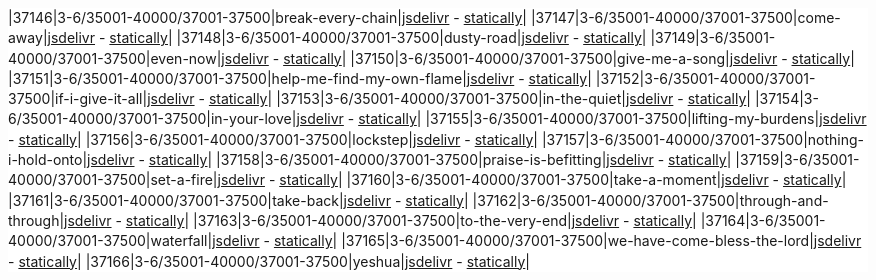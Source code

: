 |37146|3-6/35001-40000/37001-37500|break-every-chain|[jsdelivr](https://cdn.jsdelivr.net/gh/dbchord/webp-c-600x600_3-6/35001-40000/37001-37500/break-every-chain.webp) - [statically](https://cdn.statically.io/gh/dbchord/webp-c-600x600_3-6/img/35001-40000/37001-37500/break-every-chain.webp)|
|37147|3-6/35001-40000/37001-37500|come-away|[jsdelivr](https://cdn.jsdelivr.net/gh/dbchord/webp-c-600x600_3-6/35001-40000/37001-37500/come-away.webp) - [statically](https://cdn.statically.io/gh/dbchord/webp-c-600x600_3-6/img/35001-40000/37001-37500/come-away.webp)|
|37148|3-6/35001-40000/37001-37500|dusty-road|[jsdelivr](https://cdn.jsdelivr.net/gh/dbchord/webp-c-600x600_3-6/35001-40000/37001-37500/dusty-road.webp) - [statically](https://cdn.statically.io/gh/dbchord/webp-c-600x600_3-6/img/35001-40000/37001-37500/dusty-road.webp)|
|37149|3-6/35001-40000/37001-37500|even-now|[jsdelivr](https://cdn.jsdelivr.net/gh/dbchord/webp-c-600x600_3-6/35001-40000/37001-37500/even-now.webp) - [statically](https://cdn.statically.io/gh/dbchord/webp-c-600x600_3-6/img/35001-40000/37001-37500/even-now.webp)|
|37150|3-6/35001-40000/37001-37500|give-me-a-song|[jsdelivr](https://cdn.jsdelivr.net/gh/dbchord/webp-c-600x600_3-6/35001-40000/37001-37500/give-me-a-song.webp) - [statically](https://cdn.statically.io/gh/dbchord/webp-c-600x600_3-6/img/35001-40000/37001-37500/give-me-a-song.webp)|
|37151|3-6/35001-40000/37001-37500|help-me-find-my-own-flame|[jsdelivr](https://cdn.jsdelivr.net/gh/dbchord/webp-c-600x600_3-6/35001-40000/37001-37500/help-me-find-my-own-flame.webp) - [statically](https://cdn.statically.io/gh/dbchord/webp-c-600x600_3-6/img/35001-40000/37001-37500/help-me-find-my-own-flame.webp)|
|37152|3-6/35001-40000/37001-37500|if-i-give-it-all|[jsdelivr](https://cdn.jsdelivr.net/gh/dbchord/webp-c-600x600_3-6/35001-40000/37001-37500/if-i-give-it-all.webp) - [statically](https://cdn.statically.io/gh/dbchord/webp-c-600x600_3-6/img/35001-40000/37001-37500/if-i-give-it-all.webp)|
|37153|3-6/35001-40000/37001-37500|in-the-quiet|[jsdelivr](https://cdn.jsdelivr.net/gh/dbchord/webp-c-600x600_3-6/35001-40000/37001-37500/in-the-quiet.webp) - [statically](https://cdn.statically.io/gh/dbchord/webp-c-600x600_3-6/img/35001-40000/37001-37500/in-the-quiet.webp)|
|37154|3-6/35001-40000/37001-37500|in-your-love|[jsdelivr](https://cdn.jsdelivr.net/gh/dbchord/webp-c-600x600_3-6/35001-40000/37001-37500/in-your-love.webp) - [statically](https://cdn.statically.io/gh/dbchord/webp-c-600x600_3-6/img/35001-40000/37001-37500/in-your-love.webp)|
|37155|3-6/35001-40000/37001-37500|lifting-my-burdens|[jsdelivr](https://cdn.jsdelivr.net/gh/dbchord/webp-c-600x600_3-6/35001-40000/37001-37500/lifting-my-burdens.webp) - [statically](https://cdn.statically.io/gh/dbchord/webp-c-600x600_3-6/img/35001-40000/37001-37500/lifting-my-burdens.webp)|
|37156|3-6/35001-40000/37001-37500|lockstep|[jsdelivr](https://cdn.jsdelivr.net/gh/dbchord/webp-c-600x600_3-6/35001-40000/37001-37500/lockstep.webp) - [statically](https://cdn.statically.io/gh/dbchord/webp-c-600x600_3-6/img/35001-40000/37001-37500/lockstep.webp)|
|37157|3-6/35001-40000/37001-37500|nothing-i-hold-onto|[jsdelivr](https://cdn.jsdelivr.net/gh/dbchord/webp-c-600x600_3-6/35001-40000/37001-37500/nothing-i-hold-onto.webp) - [statically](https://cdn.statically.io/gh/dbchord/webp-c-600x600_3-6/img/35001-40000/37001-37500/nothing-i-hold-onto.webp)|
|37158|3-6/35001-40000/37001-37500|praise-is-befitting|[jsdelivr](https://cdn.jsdelivr.net/gh/dbchord/webp-c-600x600_3-6/35001-40000/37001-37500/praise-is-befitting.webp) - [statically](https://cdn.statically.io/gh/dbchord/webp-c-600x600_3-6/img/35001-40000/37001-37500/praise-is-befitting.webp)|
|37159|3-6/35001-40000/37001-37500|set-a-fire|[jsdelivr](https://cdn.jsdelivr.net/gh/dbchord/webp-c-600x600_3-6/35001-40000/37001-37500/set-a-fire.webp) - [statically](https://cdn.statically.io/gh/dbchord/webp-c-600x600_3-6/img/35001-40000/37001-37500/set-a-fire.webp)|
|37160|3-6/35001-40000/37001-37500|take-a-moment|[jsdelivr](https://cdn.jsdelivr.net/gh/dbchord/webp-c-600x600_3-6/35001-40000/37001-37500/take-a-moment.webp) - [statically](https://cdn.statically.io/gh/dbchord/webp-c-600x600_3-6/img/35001-40000/37001-37500/take-a-moment.webp)|
|37161|3-6/35001-40000/37001-37500|take-back|[jsdelivr](https://cdn.jsdelivr.net/gh/dbchord/webp-c-600x600_3-6/35001-40000/37001-37500/take-back.webp) - [statically](https://cdn.statically.io/gh/dbchord/webp-c-600x600_3-6/img/35001-40000/37001-37500/take-back.webp)|
|37162|3-6/35001-40000/37001-37500|through-and-through|[jsdelivr](https://cdn.jsdelivr.net/gh/dbchord/webp-c-600x600_3-6/35001-40000/37001-37500/through-and-through.webp) - [statically](https://cdn.statically.io/gh/dbchord/webp-c-600x600_3-6/img/35001-40000/37001-37500/through-and-through.webp)|
|37163|3-6/35001-40000/37001-37500|to-the-very-end|[jsdelivr](https://cdn.jsdelivr.net/gh/dbchord/webp-c-600x600_3-6/35001-40000/37001-37500/to-the-very-end.webp) - [statically](https://cdn.statically.io/gh/dbchord/webp-c-600x600_3-6/img/35001-40000/37001-37500/to-the-very-end.webp)|
|37164|3-6/35001-40000/37001-37500|waterfall|[jsdelivr](https://cdn.jsdelivr.net/gh/dbchord/webp-c-600x600_3-6/35001-40000/37001-37500/waterfall.webp) - [statically](https://cdn.statically.io/gh/dbchord/webp-c-600x600_3-6/img/35001-40000/37001-37500/waterfall.webp)|
|37165|3-6/35001-40000/37001-37500|we-have-come-bless-the-lord|[jsdelivr](https://cdn.jsdelivr.net/gh/dbchord/webp-c-600x600_3-6/35001-40000/37001-37500/we-have-come-bless-the-lord.webp) - [statically](https://cdn.statically.io/gh/dbchord/webp-c-600x600_3-6/img/35001-40000/37001-37500/we-have-come-bless-the-lord.webp)|
|37166|3-6/35001-40000/37001-37500|yeshua|[jsdelivr](https://cdn.jsdelivr.net/gh/dbchord/webp-c-600x600_3-6/35001-40000/37001-37500/yeshua.webp) - [statically](https://cdn.statically.io/gh/dbchord/webp-c-600x600_3-6/img/35001-40000/37001-37500/yeshua.webp)|